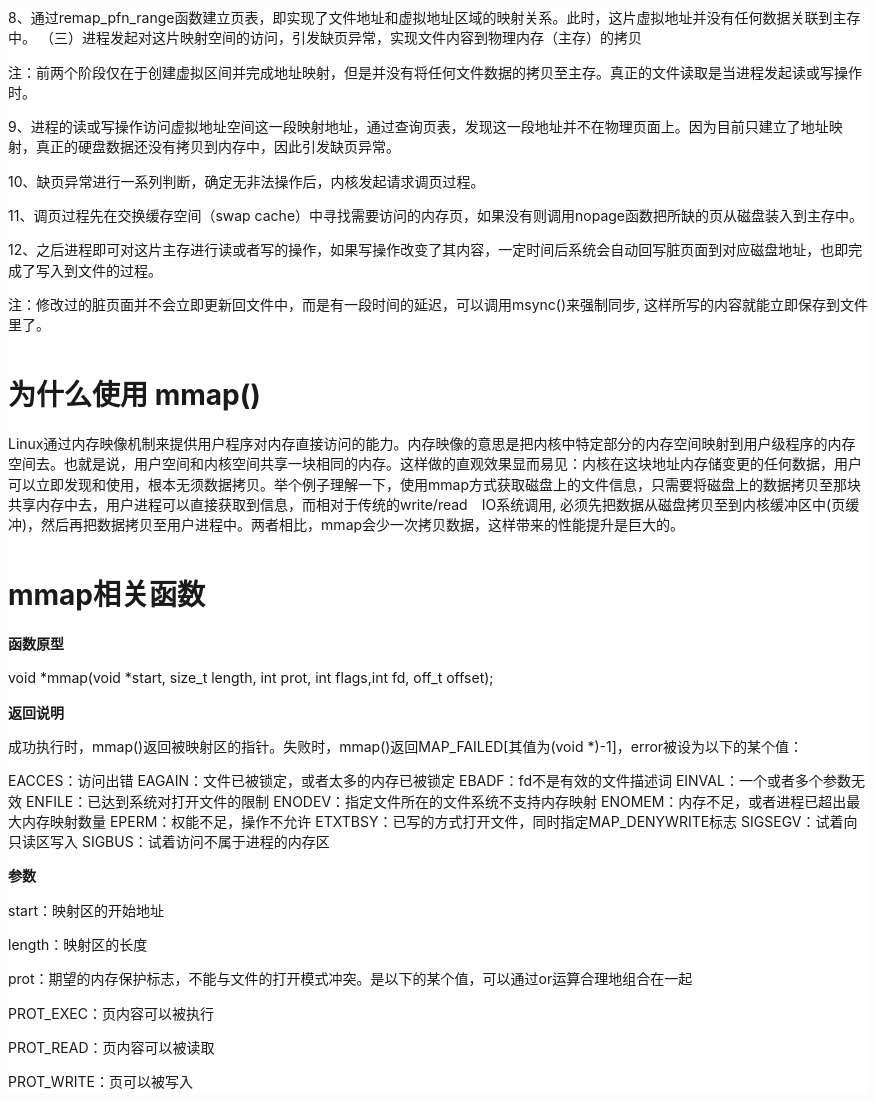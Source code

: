 8、通过remap_pfn_range函数建立页表，即实现了文件地址和虚拟地址区域的映射关系。此时，这片虚拟地址并没有任何数据关联到主存中。
（三）进程发起对这片映射空间的访问，引发缺页异常，实现文件内容到物理内存（主存）的拷贝

注：前两个阶段仅在于创建虚拟区间并完成地址映射，但是并没有将任何文件数据的拷贝至主存。真正的文件读取是当进程发起读或写操作时。

9、进程的读或写操作访问虚拟地址空间这一段映射地址，通过查询页表，发现这一段地址并不在物理页面上。因为目前只建立了地址映射，真正的硬盘数据还没有拷贝到内存中，因此引发缺页异常。

10、缺页异常进行一系列判断，确定无非法操作后，内核发起请求调页过程。

11、调页过程先在交换缓存空间（swap cache）中寻找需要访问的内存页，如果没有则调用nopage函数把所缺的页从磁盘装入到主存中。

12、之后进程即可对这片主存进行读或者写的操作，如果写操作改变了其内容，一定时间后系统会自动回写脏页面到对应磁盘地址，也即完成了写入到文件的过程。

注：修改过的脏页面并不会立即更新回文件中，而是有一段时间的延迟，可以调用msync()来强制同步, 这样所写的内容就能立即保存到文件里了。

# 为什么使用 mmap()

Linux通过内存映像机制来提供用户程序对内存直接访问的能力。内存映像的意思是把内核中特定部分的内存空间映射到用户级程序的内存空间去。也就是说，用户空间和内核空间共享一块相同的内存。这样做的直观效果显而易见：内核在这块地址内存储变更的任何数据，用户可以立即发现和使用，根本无须数据拷贝。举个例子理解一下，使用mmap方式获取磁盘上的文件信息，只需要将磁盘上的数据拷贝至那块共享内存中去，用户进程可以直接获取到信息，而相对于传统的write/read　IO系统调用, 必须先把数据从磁盘拷贝至到内核缓冲区中(页缓冲)，然后再把数据拷贝至用户进程中。两者相比，mmap会少一次拷贝数据，这样带来的性能提升是巨大的。

# mmap相关函数

**函数原型**

void *mmap(void *start, size_t length, int prot, int flags,int fd, off_t offset);

**返回说明**

成功执行时，mmap()返回被映射区的指针。失败时，mmap()返回MAP_FAILED[其值为(void *)-1]，error被设为以下的某个值：

EACCES：访问出错
EAGAIN：文件已被锁定，或者太多的内存已被锁定
EBADF：fd不是有效的文件描述词
EINVAL：一个或者多个参数无效
ENFILE：已达到系统对打开文件的限制
ENODEV：指定文件所在的文件系统不支持内存映射
ENOMEM：内存不足，或者进程已超出最大内存映射数量
EPERM：权能不足，操作不允许
ETXTBSY：已写的方式打开文件，同时指定MAP_DENYWRITE标志
SIGSEGV：试着向只读区写入
SIGBUS：试着访问不属于进程的内存区

**参数**

start：映射区的开始地址

length：映射区的长度

prot：期望的内存保护标志，不能与文件的打开模式冲突。是以下的某个值，可以通过or运算合理地组合在一起

PROT_EXEC：页内容可以被执行

PROT_READ：页内容可以被读取

PROT_WRITE：页可以被写入
